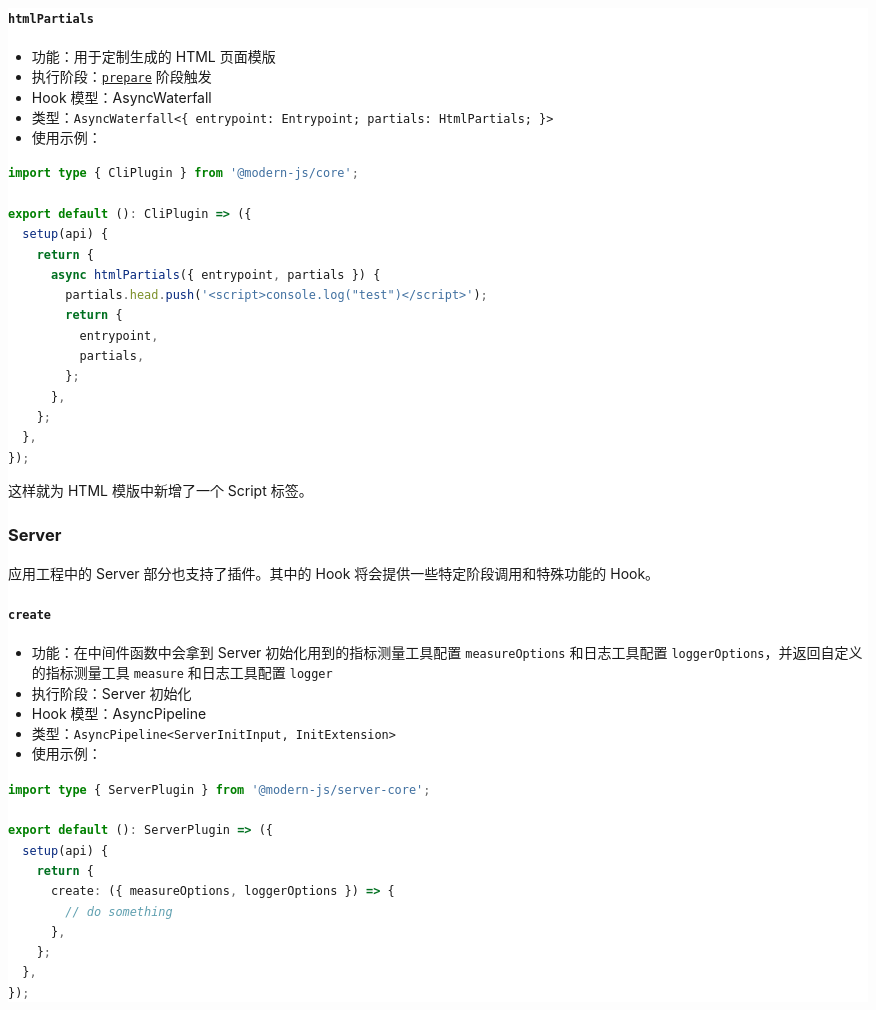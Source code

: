 #### `htmlPartials`

- 功能：用于定制生成的 HTML 页面模版
- 执行阶段：[`prepare`](#prepare) 阶段触发
- Hook 模型：AsyncWaterfall
- 类型：`AsyncWaterfall<{ entrypoint: Entrypoint; partials: HtmlPartials; }>`
- 使用示例：

```ts
import type { CliPlugin } from '@modern-js/core';

export default (): CliPlugin => ({
  setup(api) {
    return {
      async htmlPartials({ entrypoint, partials }) {
        partials.head.push('<script>console.log("test")</script>');
        return {
          entrypoint,
          partials,
        };
      },
    };
  },
});
```

这样就为 HTML 模版中新增了一个 Script 标签。

### Server

应用工程中的 Server 部分也支持了插件。其中的 Hook 将会提供一些特定阶段调用和特殊功能的 Hook。

#### `create`

- 功能：在中间件函数中会拿到 Server 初始化用到的指标测量工具配置 `measureOptions` 和日志工具配置 `loggerOptions`，并返回自定义的指标测量工具 `measure` 和日志工具配置 `logger`
- 执行阶段：Server 初始化
- Hook 模型：AsyncPipeline
- 类型：`AsyncPipeline<ServerInitInput, InitExtension>`
- 使用示例：

```ts
import type { ServerPlugin } from '@modern-js/server-core';

export default (): ServerPlugin => ({
  setup(api) {
    return {
      create: ({ measureOptions, loggerOptions }) => {
        // do something
      },
    };
  },
});
```

